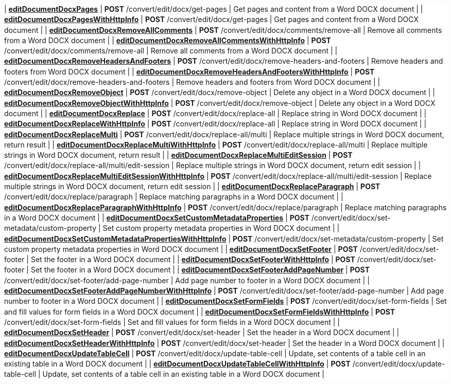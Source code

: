 | [**editDocumentDocxPages**](EditDocumentApi.md#editDocumentDocxPages) | **POST** /convert/edit/docx/get-pages | Get pages and content from a Word DOCX document |
| [**editDocumentDocxPagesWithHttpInfo**](EditDocumentApi.md#editDocumentDocxPagesWithHttpInfo) | **POST** /convert/edit/docx/get-pages | Get pages and content from a Word DOCX document |
| [**editDocumentDocxRemoveAllComments**](EditDocumentApi.md#editDocumentDocxRemoveAllComments) | **POST** /convert/edit/docx/comments/remove-all | Remove all comments from a Word DOCX document |
| [**editDocumentDocxRemoveAllCommentsWithHttpInfo**](EditDocumentApi.md#editDocumentDocxRemoveAllCommentsWithHttpInfo) | **POST** /convert/edit/docx/comments/remove-all | Remove all comments from a Word DOCX document |
| [**editDocumentDocxRemoveHeadersAndFooters**](EditDocumentApi.md#editDocumentDocxRemoveHeadersAndFooters) | **POST** /convert/edit/docx/remove-headers-and-footers | Remove headers and footers from Word DOCX document |
| [**editDocumentDocxRemoveHeadersAndFootersWithHttpInfo**](EditDocumentApi.md#editDocumentDocxRemoveHeadersAndFootersWithHttpInfo) | **POST** /convert/edit/docx/remove-headers-and-footers | Remove headers and footers from Word DOCX document |
| [**editDocumentDocxRemoveObject**](EditDocumentApi.md#editDocumentDocxRemoveObject) | **POST** /convert/edit/docx/remove-object | Delete any object in a Word DOCX document |
| [**editDocumentDocxRemoveObjectWithHttpInfo**](EditDocumentApi.md#editDocumentDocxRemoveObjectWithHttpInfo) | **POST** /convert/edit/docx/remove-object | Delete any object in a Word DOCX document |
| [**editDocumentDocxReplace**](EditDocumentApi.md#editDocumentDocxReplace) | **POST** /convert/edit/docx/replace-all | Replace string in Word DOCX document |
| [**editDocumentDocxReplaceWithHttpInfo**](EditDocumentApi.md#editDocumentDocxReplaceWithHttpInfo) | **POST** /convert/edit/docx/replace-all | Replace string in Word DOCX document |
| [**editDocumentDocxReplaceMulti**](EditDocumentApi.md#editDocumentDocxReplaceMulti) | **POST** /convert/edit/docx/replace-all/multi | Replace multiple strings in Word DOCX document, return result |
| [**editDocumentDocxReplaceMultiWithHttpInfo**](EditDocumentApi.md#editDocumentDocxReplaceMultiWithHttpInfo) | **POST** /convert/edit/docx/replace-all/multi | Replace multiple strings in Word DOCX document, return result |
| [**editDocumentDocxReplaceMultiEditSession**](EditDocumentApi.md#editDocumentDocxReplaceMultiEditSession) | **POST** /convert/edit/docx/replace-all/multi/edit-session | Replace multiple strings in Word DOCX document, return edit session |
| [**editDocumentDocxReplaceMultiEditSessionWithHttpInfo**](EditDocumentApi.md#editDocumentDocxReplaceMultiEditSessionWithHttpInfo) | **POST** /convert/edit/docx/replace-all/multi/edit-session | Replace multiple strings in Word DOCX document, return edit session |
| [**editDocumentDocxReplaceParagraph**](EditDocumentApi.md#editDocumentDocxReplaceParagraph) | **POST** /convert/edit/docx/replace/paragraph | Replace matching paragraphs in a Word DOCX document |
| [**editDocumentDocxReplaceParagraphWithHttpInfo**](EditDocumentApi.md#editDocumentDocxReplaceParagraphWithHttpInfo) | **POST** /convert/edit/docx/replace/paragraph | Replace matching paragraphs in a Word DOCX document |
| [**editDocumentDocxSetCustomMetadataProperties**](EditDocumentApi.md#editDocumentDocxSetCustomMetadataProperties) | **POST** /convert/edit/docx/set-metadata/custom-property | Set custom property metadata properties in Word DOCX document |
| [**editDocumentDocxSetCustomMetadataPropertiesWithHttpInfo**](EditDocumentApi.md#editDocumentDocxSetCustomMetadataPropertiesWithHttpInfo) | **POST** /convert/edit/docx/set-metadata/custom-property | Set custom property metadata properties in Word DOCX document |
| [**editDocumentDocxSetFooter**](EditDocumentApi.md#editDocumentDocxSetFooter) | **POST** /convert/edit/docx/set-footer | Set the footer in a Word DOCX document |
| [**editDocumentDocxSetFooterWithHttpInfo**](EditDocumentApi.md#editDocumentDocxSetFooterWithHttpInfo) | **POST** /convert/edit/docx/set-footer | Set the footer in a Word DOCX document |
| [**editDocumentDocxSetFooterAddPageNumber**](EditDocumentApi.md#editDocumentDocxSetFooterAddPageNumber) | **POST** /convert/edit/docx/set-footer/add-page-number | Add page number to footer in a Word DOCX document |
| [**editDocumentDocxSetFooterAddPageNumberWithHttpInfo**](EditDocumentApi.md#editDocumentDocxSetFooterAddPageNumberWithHttpInfo) | **POST** /convert/edit/docx/set-footer/add-page-number | Add page number to footer in a Word DOCX document |
| [**editDocumentDocxSetFormFields**](EditDocumentApi.md#editDocumentDocxSetFormFields) | **POST** /convert/edit/docx/set-form-fields | Set and fill values for form fields in a Word DOCX document |
| [**editDocumentDocxSetFormFieldsWithHttpInfo**](EditDocumentApi.md#editDocumentDocxSetFormFieldsWithHttpInfo) | **POST** /convert/edit/docx/set-form-fields | Set and fill values for form fields in a Word DOCX document |
| [**editDocumentDocxSetHeader**](EditDocumentApi.md#editDocumentDocxSetHeader) | **POST** /convert/edit/docx/set-header | Set the header in a Word DOCX document |
| [**editDocumentDocxSetHeaderWithHttpInfo**](EditDocumentApi.md#editDocumentDocxSetHeaderWithHttpInfo) | **POST** /convert/edit/docx/set-header | Set the header in a Word DOCX document |
| [**editDocumentDocxUpdateTableCell**](EditDocumentApi.md#editDocumentDocxUpdateTableCell) | **POST** /convert/edit/docx/update-table-cell | Update, set contents of a table cell in an existing table in a Word DOCX document |
| [**editDocumentDocxUpdateTableCellWithHttpInfo**](EditDocumentApi.md#editDocumentDocxUpdateTableCellWithHttpInfo) | **POST** /convert/edit/docx/update-table-cell | Update, set contents of a table cell in an existing table in a Word DOCX document |